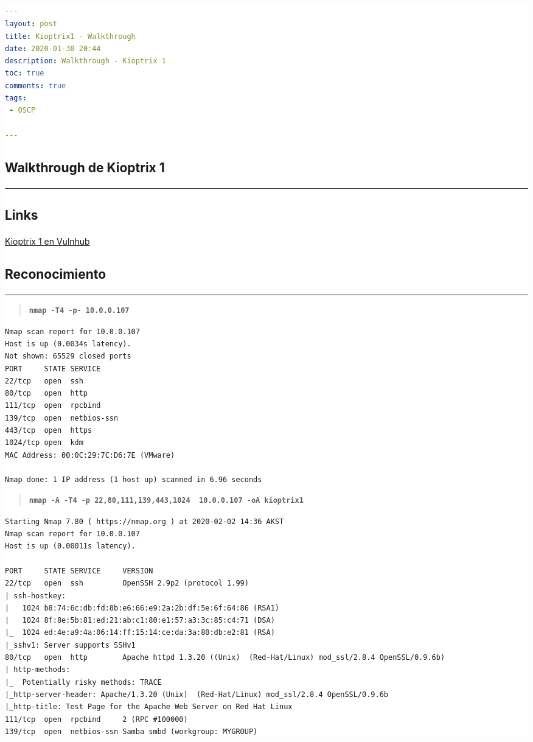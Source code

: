 ```yaml
---
layout: post
title: Kioptrix1 - Walkthrough
date: 2020-01-30 20:44
description: Walkthrough - Kioptrix 1
toc: true
comments: true
tags: 
 - OSCP

---
```


## **Walkthrough de Kioptrix 1**
---

## **Links**
[Kioptrix 1 en Vulnhub](https://www.vulnhub.com/entry/kioptrix-level-1-1,22/)


## **Reconocimiento**
---
>**`nmap -T4 -p- 10.0.0.107`**


```console
Nmap scan report for 10.0.0.107
Host is up (0.0034s latency).
Not shown: 65529 closed ports
PORT     STATE SERVICE
22/tcp   open  ssh
80/tcp   open  http
111/tcp  open  rpcbind
139/tcp  open  netbios-ssn
443/tcp  open  https
1024/tcp open  kdm
MAC Address: 00:0C:29:7C:D6:7E (VMware)

Nmap done: 1 IP address (1 host up) scanned in 6.96 seconds
```

>**`nmap -A -T4 -p 22,80,111,139,443,1024  10.0.0.107 -oA kioptrix1`**
```console
Starting Nmap 7.80 ( https://nmap.org ) at 2020-02-02 14:36 AKST
Nmap scan report for 10.0.0.107
Host is up (0.00011s latency).

PORT     STATE SERVICE     VERSION
22/tcp   open  ssh         OpenSSH 2.9p2 (protocol 1.99)
| ssh-hostkey:
|   1024 b8:74:6c:db:fd:8b:e6:66:e9:2a:2b:df:5e:6f:64:86 (RSA1)
|   1024 8f:8e:5b:81:ed:21:ab:c1:80:e1:57:a3:3c:85:c4:71 (DSA)
|_  1024 ed:4e:a9:4a:06:14:ff:15:14:ce:da:3a:80:db:e2:81 (RSA)
|_sshv1: Server supports SSHv1
80/tcp   open  http        Apache httpd 1.3.20 ((Unix)  (Red-Hat/Linux) mod_ssl/2.8.4 OpenSSL/0.9.6b)
| http-methods:
|_  Potentially risky methods: TRACE
|_http-server-header: Apache/1.3.20 (Unix)  (Red-Hat/Linux) mod_ssl/2.8.4 OpenSSL/0.9.6b
|_http-title: Test Page for the Apache Web Server on Red Hat Linux
111/tcp  open  rpcbind     2 (RPC #100000)
139/tcp  open  netbios-ssn Samba smbd (workgroup: MYGROUP)
```